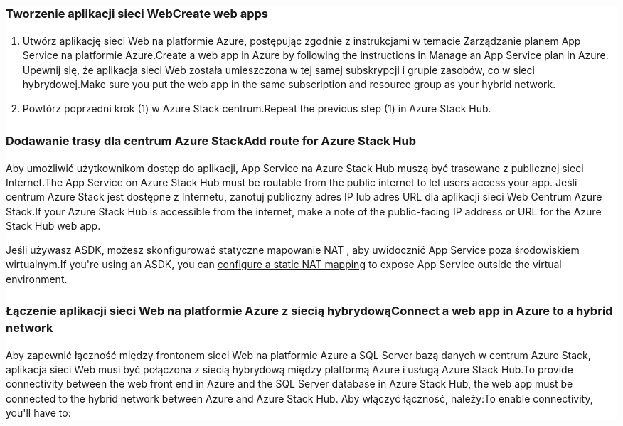 ### <a name="create-web-apps"></a><span data-ttu-id="31cd3-195">Tworzenie aplikacji sieci Web</span><span class="sxs-lookup"><span data-stu-id="31cd3-195">Create web apps</span></span>

1. <span data-ttu-id="31cd3-196">Utwórz aplikację sieci Web na platformie Azure, postępując zgodnie z instrukcjami w temacie [Zarządzanie planem App Service na platformie Azure](/azure/app-service/app-service-plan-manage#create-an-app-service-plan).</span><span class="sxs-lookup"><span data-stu-id="31cd3-196">Create a web app in Azure by following the instructions in [Manage an App Service plan in Azure](/azure/app-service/app-service-plan-manage#create-an-app-service-plan).</span></span> <span data-ttu-id="31cd3-197">Upewnij się, że aplikacja sieci Web została umieszczona w tej samej subskrypcji i grupie zasobów, co w sieci hybrydowej.</span><span class="sxs-lookup"><span data-stu-id="31cd3-197">Make sure you put the web app in the same subscription and resource group as your hybrid network.</span></span>

2. <span data-ttu-id="31cd3-198">Powtórz poprzedni krok (1) w Azure Stack centrum.</span><span class="sxs-lookup"><span data-stu-id="31cd3-198">Repeat the previous step (1) in Azure Stack Hub.</span></span>

### <a name="add-route-for-azure-stack-hub"></a><span data-ttu-id="31cd3-199">Dodawanie trasy dla centrum Azure Stack</span><span class="sxs-lookup"><span data-stu-id="31cd3-199">Add route for Azure Stack Hub</span></span>

<span data-ttu-id="31cd3-200">Aby umożliwić użytkownikom dostęp do aplikacji, App Service na Azure Stack Hub muszą być trasowane z publicznej sieci Internet.</span><span class="sxs-lookup"><span data-stu-id="31cd3-200">The App Service on Azure Stack Hub must be routable from the public internet to let users access your app.</span></span> <span data-ttu-id="31cd3-201">Jeśli centrum Azure Stack jest dostępne z Internetu, zanotuj publiczny adres IP lub adres URL dla aplikacji sieci Web Centrum Azure Stack.</span><span class="sxs-lookup"><span data-stu-id="31cd3-201">If your Azure Stack Hub is accessible from the internet, make a note of the public-facing IP address or URL for the Azure Stack Hub web app.</span></span>

<span data-ttu-id="31cd3-202">Jeśli używasz ASDK, możesz [skonfigurować statyczne mapowanie NAT](/azure-stack/operator/azure-stack-create-vpn-connection-one-node#configure-the-nat-vm-on-each-asdk-for-gateway-traversal) , aby uwidocznić App Service poza środowiskiem wirtualnym.</span><span class="sxs-lookup"><span data-stu-id="31cd3-202">If you're using an ASDK, you can [configure a static NAT mapping](/azure-stack/operator/azure-stack-create-vpn-connection-one-node#configure-the-nat-vm-on-each-asdk-for-gateway-traversal) to expose App Service outside the virtual environment.</span></span>

### <a name="connect-a-web-app-in-azure-to-a-hybrid-network"></a><span data-ttu-id="31cd3-203">Łączenie aplikacji sieci Web na platformie Azure z siecią hybrydową</span><span class="sxs-lookup"><span data-stu-id="31cd3-203">Connect a web app in Azure to a hybrid network</span></span>

<span data-ttu-id="31cd3-204">Aby zapewnić łączność między frontonem sieci Web na platformie Azure a SQL Server bazą danych w centrum Azure Stack, aplikacja sieci Web musi być połączona z siecią hybrydową między platformą Azure i usługą Azure Stack Hub.</span><span class="sxs-lookup"><span data-stu-id="31cd3-204">To provide connectivity between the web front end in Azure and the SQL Server database in Azure Stack Hub, the web app must be connected to the hybrid network between Azure and Azure Stack Hub.</span></span> <span data-ttu-id="31cd3-205">Aby włączyć łączność, należy:</span><span class="sxs-lookup"><span data-stu-id="31cd3-205">To enable connectivity, you'll have to:</span></span>
